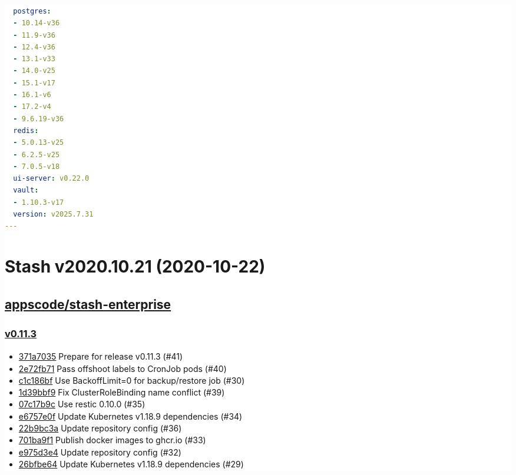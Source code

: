 ```yaml
  postgres:
  - 10.14-v36
  - 11.9-v36
  - 12.4-v36
  - 13.1-v33
  - 14.0-v25
  - 15.1-v17
  - 16.1-v6
  - 17.2-v4
  - 9.6.19-v36
  redis:
  - 5.0.13-v25
  - 6.2.5-v25
  - 7.0.5-v18
  ui-server: v0.22.0
  vault:
  - 1.10.3-v17
  version: v2025.7.31
---
```


# Stash v2020.10.21 (2020-10-22)


## [appscode/stash-enterprise](https://github.com/appscode/stash-enterprise)

### [v0.11.3](https://github.com/appscode/stash-enterprise/releases/tag/v0.11.3)

- [371a7035](https://github.com/appscode/stash-enterprise/commit/371a7035) Prepare for release v0.11.3 (#41)
- [2e72fb71](https://github.com/appscode/stash-enterprise/commit/2e72fb71) Pass offshoot labels to CronJob pods (#40)
- [c1c186bf](https://github.com/appscode/stash-enterprise/commit/c1c186bf) Use BackoffLimit=0 for backup/restore job (#30)
- [1d39bbf9](https://github.com/appscode/stash-enterprise/commit/1d39bbf9) Fix ClusterRoleBinding name conflict (#39)
- [07c17b9c](https://github.com/appscode/stash-enterprise/commit/07c17b9c) Use restic 0.10.0 (#35)
- [e6757e0f](https://github.com/appscode/stash-enterprise/commit/e6757e0f) Update Kubernetes v1.18.9 dependencies (#34)
- [22b9bc3a](https://github.com/appscode/stash-enterprise/commit/22b9bc3a) Update repository config (#36)
- [701ba9f1](https://github.com/appscode/stash-enterprise/commit/701ba9f1) Publish docker images to ghcr.io (#33)
- [e975d3e4](https://github.com/appscode/stash-enterprise/commit/e975d3e4) Update repository config (#32)
- [26bfbe64](https://github.com/appscode/stash-enterprise/commit/26bfbe64) Update Kubernetes v1.18.9 dependencies (#29)
